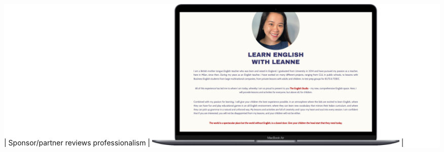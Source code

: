 | Sponsor/partner reviews professionalism | <img src="readmefiles\devicetesting\public\index.html\Macbook-Air-theenglishstudiocorvetto.com (1).png" height="280" style="object-fit:contain;"/> |